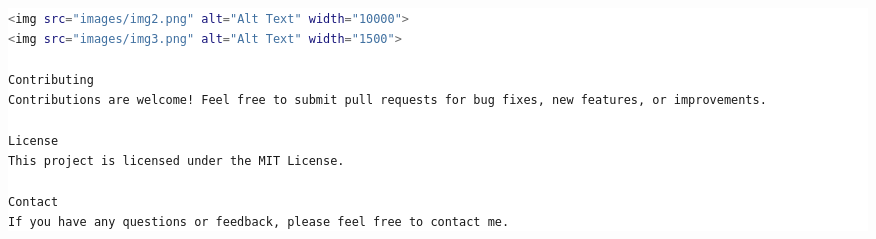    ```bash
<img src="images/img2.png" alt="Alt Text" width="10000"> 
<img src="images/img3.png" alt="Alt Text" width="1500"> 

Contributing
Contributions are welcome! Feel free to submit pull requests for bug fixes, new features, or improvements.

License
This project is licensed under the MIT License.

Contact
If you have any questions or feedback, please feel free to contact me.
